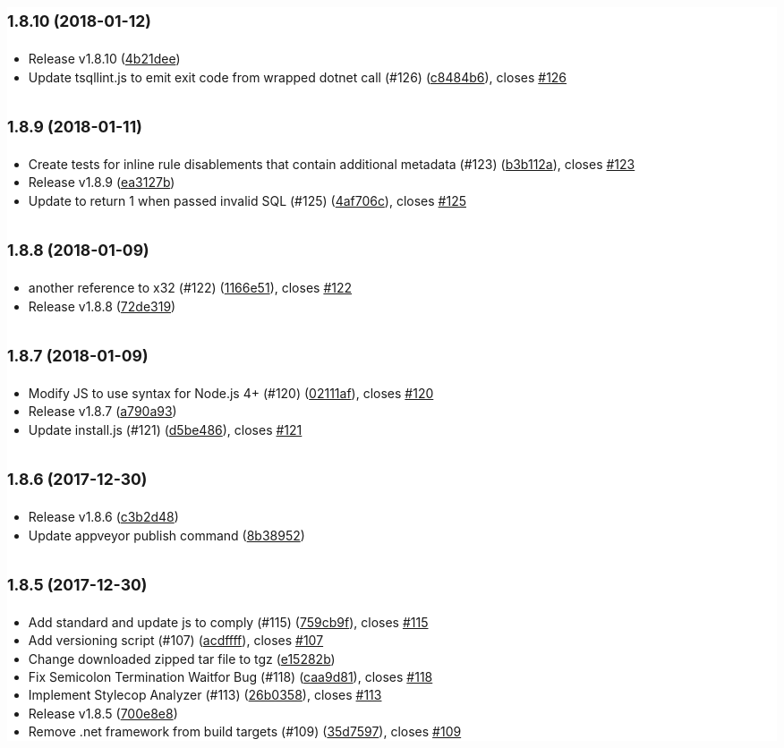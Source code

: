 

<a name="1.8.10"></a>
## <small>1.8.10 (2018-01-12)</small>

* Release v1.8.10 ([4b21dee](https://github.com/tsqllint/tsqllint/commit/4b21dee))
* Update tsqllint.js to emit exit code from wrapped dotnet call (#126) ([c8484b6](https://github.com/tsqllint/tsqllint/commit/c8484b6)), closes [#126](https://github.com/tsqllint/tsqllint/issues/126)



<a name="1.8.9"></a>
## <small>1.8.9 (2018-01-11)</small>

* Create tests for inline rule disablements that contain additional metadata (#123) ([b3b112a](https://github.com/tsqllint/tsqllint/commit/b3b112a)), closes [#123](https://github.com/tsqllint/tsqllint/issues/123)
* Release v1.8.9 ([ea3127b](https://github.com/tsqllint/tsqllint/commit/ea3127b))
* Update to return 1 when passed invalid SQL (#125) ([4af706c](https://github.com/tsqllint/tsqllint/commit/4af706c)), closes [#125](https://github.com/tsqllint/tsqllint/issues/125)



<a name="1.8.8"></a>
## <small>1.8.8 (2018-01-09)</small>

* another reference to x32 (#122) ([1166e51](https://github.com/tsqllint/tsqllint/commit/1166e51)), closes [#122](https://github.com/tsqllint/tsqllint/issues/122)
* Release v1.8.8 ([72de319](https://github.com/tsqllint/tsqllint/commit/72de319))



<a name="1.8.7"></a>
## <small>1.8.7 (2018-01-09)</small>

* Modify JS to use syntax for Node.js 4+ (#120) ([02111af](https://github.com/tsqllint/tsqllint/commit/02111af)), closes [#120](https://github.com/tsqllint/tsqllint/issues/120)
* Release v1.8.7 ([a790a93](https://github.com/tsqllint/tsqllint/commit/a790a93))
* Update install.js (#121) ([d5be486](https://github.com/tsqllint/tsqllint/commit/d5be486)), closes [#121](https://github.com/tsqllint/tsqllint/issues/121)



<a name="1.8.6"></a>
## <small>1.8.6 (2017-12-30)</small>

* Release v1.8.6 ([c3b2d48](https://github.com/tsqllint/tsqllint/commit/c3b2d48))
* Update appveyor publish command ([8b38952](https://github.com/tsqllint/tsqllint/commit/8b38952))



<a name="1.8.5"></a>
## <small>1.8.5 (2017-12-30)</small>

* Add standard and update js to comply (#115) ([759cb9f](https://github.com/tsqllint/tsqllint/commit/759cb9f)), closes [#115](https://github.com/tsqllint/tsqllint/issues/115)
* Add versioning script (#107) ([acdffff](https://github.com/tsqllint/tsqllint/commit/acdffff)), closes [#107](https://github.com/tsqllint/tsqllint/issues/107)
* Change downloaded zipped tar file to tgz ([e15282b](https://github.com/tsqllint/tsqllint/commit/e15282b))
* Fix Semicolon Termination Waitfor Bug (#118) ([caa9d81](https://github.com/tsqllint/tsqllint/commit/caa9d81)), closes [#118](https://github.com/tsqllint/tsqllint/issues/118)
* Implement Stylecop Analyzer (#113) ([26b0358](https://github.com/tsqllint/tsqllint/commit/26b0358)), closes [#113](https://github.com/tsqllint/tsqllint/issues/113)
* Release v1.8.5 ([700e8e8](https://github.com/tsqllint/tsqllint/commit/700e8e8))
* Remove .net framework from build targets (#109) ([35d7597](https://github.com/tsqllint/tsqllint/commit/35d7597)), closes [#109](https://github.com/tsqllint/tsqllint/issues/109)
